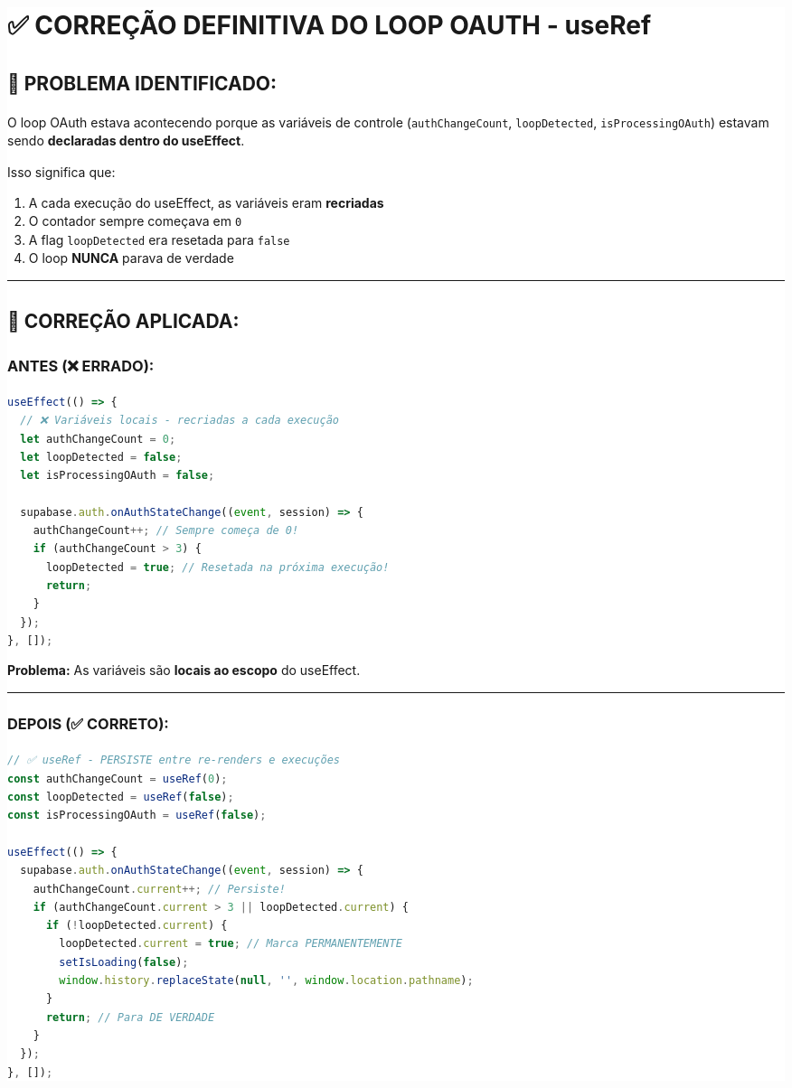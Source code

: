# ✅ **CORREÇÃO DEFINITIVA DO LOOP OAUTH - useRef**

## 🐛 **PROBLEMA IDENTIFICADO:**

O loop OAuth estava acontecendo porque as variáveis de controle (`authChangeCount`, `loopDetected`, `isProcessingOAuth`) estavam sendo **declaradas dentro do useEffect**.

Isso significa que:
1. A cada execução do useEffect, as variáveis eram **recriadas**
2. O contador sempre começava em `0`
3. A flag `loopDetected` era resetada para `false`
4. O loop **NUNCA** parava de verdade

---

## 🔧 **CORREÇÃO APLICADA:**

### **ANTES (❌ ERRADO):**

```typescript
useEffect(() => {
  // ❌ Variáveis locais - recriadas a cada execução
  let authChangeCount = 0;
  let loopDetected = false;
  let isProcessingOAuth = false;
  
  supabase.auth.onAuthStateChange((event, session) => {
    authChangeCount++; // Sempre começa de 0!
    if (authChangeCount > 3) {
      loopDetected = true; // Resetada na próxima execução!
      return;
    }
  });
}, []);
```

**Problema:** As variáveis são **locais ao escopo** do useEffect.

---

### **DEPOIS (✅ CORRETO):**

```typescript
// ✅ useRef - PERSISTE entre re-renders e execuções
const authChangeCount = useRef(0);
const loopDetected = useRef(false);
const isProcessingOAuth = useRef(false);

useEffect(() => {
  supabase.auth.onAuthStateChange((event, session) => {
    authChangeCount.current++; // Persiste!
    if (authChangeCount.current > 3 || loopDetected.current) {
      if (!loopDetected.current) {
        loopDetected.current = true; // Marca PERMANENTEMENTE
        setIsLoading(false);
        window.history.replaceState(null, '', window.location.pathname);
      }
      return; // Para DE VERDADE
    }
  });
}, []);
```
